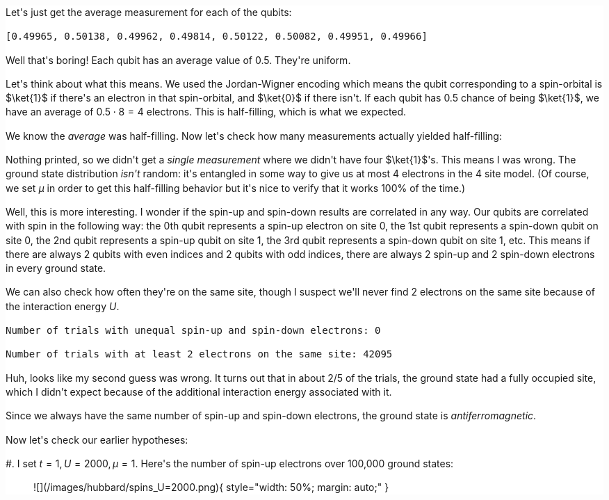 Let's just get the average measurement for each of the qubits: 

<script src="https://gist.github.com/warrenalphonso/211772c59450db809f6f7fceeeb6ebc6.js"></script>

<samp>[0.49965, 0.50138, 0.49962, 0.49814, 0.50122, 0.50082, 0.49951, 
0.49966]</samp>

Well that's boring! Each qubit has an average value of 0.5. They're uniform. 

Let's think about what this means. We used the Jordan-Wigner encoding which 
means the qubit corresponding to a spin-orbital is $\ket{1}$ if there's an 
electron in that spin-orbital, and $\ket{0}$ if there isn't. If each qubit has 
0.5 chance of being $\ket{1}$, we have an average of $0.5 \cdot 8 = 4$ 
electrons. This is half-filling, which is what we expected. 

We know the *average* was half-filling. Now let's check how many measurements 
actually yielded half-filling: 

<script src="https://gist.github.com/warrenalphonso/8e1adc3206d55c5c24ae7255050ea507.js"></script>

Nothing printed, so we didn't get a *single measurement* where we didn't have 
four $\ket{1}$'s. This means I was wrong. The ground state distribution *isn't* 
random: it's entangled in some way to give us at most 4 electrons in the 4 site 
model. (Of course, we set $\mu$ in order to get this half-filling behavior but 
it's nice to verify that it works 100% of the time.)

Well, this is more interesting. I wonder if the spin-up and spin-down results 
are correlated in any way. Our qubits are correlated with spin in the following 
way: the 0th qubit represents a spin-up electron on site 0, the 1st qubit 
represents a spin-down qubit on site 0, the 2nd qubit represents a spin-up 
qubit on site 1, the 3rd qubit represents a spin-down qubit on site 1, etc. 
This means if there are always 2 qubits with even indices and 2 qubits with 
odd indices, there are always 2 spin-up and 2 spin-down electrons in every 
ground state. 

We can also check how often they're on the same site, though I suspect we'll 
never find 2 electrons on the same site because of the interaction energy $U$. 

<script src="https://gist.github.com/warrenalphonso/9523074fa3689f1e08b691598f374240.js"></script>

<samp>Number of trials with unequal spin-up and spin-down electrons:  0</samp>

<samp>Number of trials with at least 2 electrons on the same site:  42095</samp>

Huh, looks like my second guess was wrong. It turns out that in about 2/5 of 
the trials, the ground state had a fully occupied site, which I didn't expect 
because of the additional interaction energy associated with it. 

Since we always have the same number of spin-up and spin-down electrons, the 
ground state is *antiferromagnetic*. 

Now let's check our earlier hypotheses: 

#. I set $t = 1, U = 2000, \mu = 1$. Here's the number of spin-up electrons over 
100,000 ground states: 
<figure>
![](/images/hubbard/spins_U=2000.png){ style="width: 50%; margin: auto;" }
</figure>
